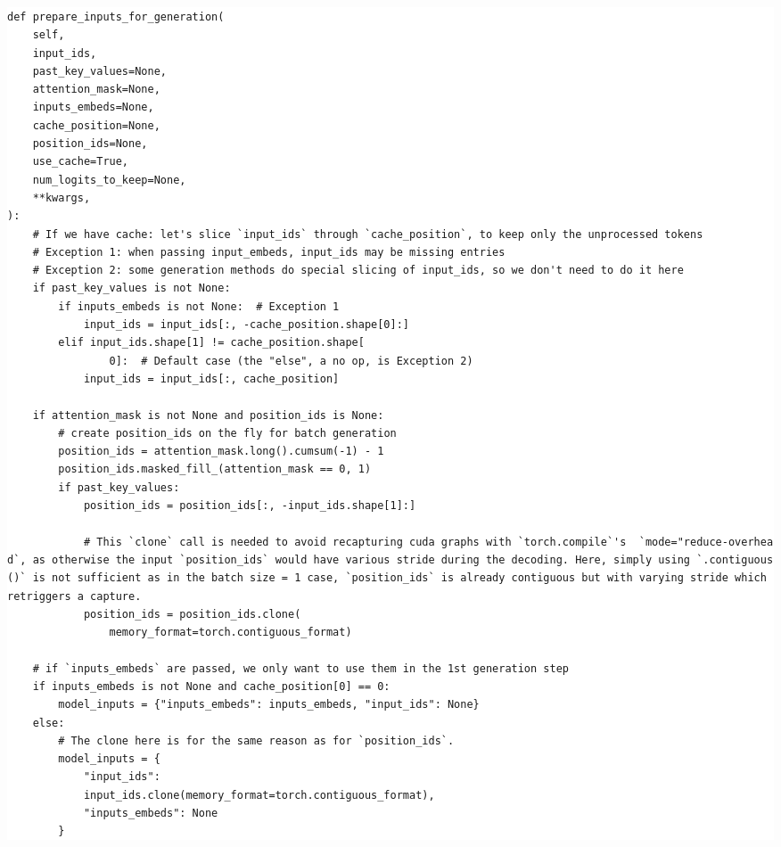     def prepare_inputs_for_generation(
        self,
        input_ids,
        past_key_values=None,
        attention_mask=None,
        inputs_embeds=None,
        cache_position=None,
        position_ids=None,
        use_cache=True,
        num_logits_to_keep=None,
        **kwargs,
    ):
        # If we have cache: let's slice `input_ids` through `cache_position`, to keep only the unprocessed tokens
        # Exception 1: when passing input_embeds, input_ids may be missing entries
        # Exception 2: some generation methods do special slicing of input_ids, so we don't need to do it here
        if past_key_values is not None:
            if inputs_embeds is not None:  # Exception 1
                input_ids = input_ids[:, -cache_position.shape[0]:]
            elif input_ids.shape[1] != cache_position.shape[
                    0]:  # Default case (the "else", a no op, is Exception 2)
                input_ids = input_ids[:, cache_position]

        if attention_mask is not None and position_ids is None:
            # create position_ids on the fly for batch generation
            position_ids = attention_mask.long().cumsum(-1) - 1
            position_ids.masked_fill_(attention_mask == 0, 1)
            if past_key_values:
                position_ids = position_ids[:, -input_ids.shape[1]:]

                # This `clone` call is needed to avoid recapturing cuda graphs with `torch.compile`'s  `mode="reduce-overhead`, as otherwise the input `position_ids` would have various stride during the decoding. Here, simply using `.contiguous()` is not sufficient as in the batch size = 1 case, `position_ids` is already contiguous but with varying stride which retriggers a capture.
                position_ids = position_ids.clone(
                    memory_format=torch.contiguous_format)

        # if `inputs_embeds` are passed, we only want to use them in the 1st generation step
        if inputs_embeds is not None and cache_position[0] == 0:
            model_inputs = {"inputs_embeds": inputs_embeds, "input_ids": None}
        else:
            # The clone here is for the same reason as for `position_ids`.
            model_inputs = {
                "input_ids":
                input_ids.clone(memory_format=torch.contiguous_format),
                "inputs_embeds": None
            }